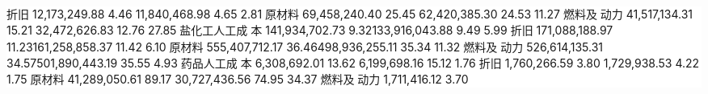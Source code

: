 折旧
12,173,249.88
4.46
11,840,468.98
4.65
2.81
原材料
69,458,240.40
25.45
62,420,385.30
24.53
11.27
燃料及
动力
41,517,134.31
15.21
32,472,626.83
12.76
27.85
盐化工人工成
本
141,934,702.73
9.32133,916,043.88
9.49
5.99
折旧
171,088,188.97
11.23161,258,858.37
11.42
6.10
原材料
555,407,712.17
36.46498,936,255.11
35.34
11.32
燃料及
动力
526,614,135.31
34.57501,890,443.19
35.55
4.93
药品人工成
本
6,308,692.01
13.62
6,199,698.16
15.12
1.76
折旧
1,760,266.59
3.80
1,729,938.53
4.22
1.75
原材料
41,289,050.61
89.17
30,727,436.56
74.95
34.37
燃料及
动力
1,711,416.12
3.70